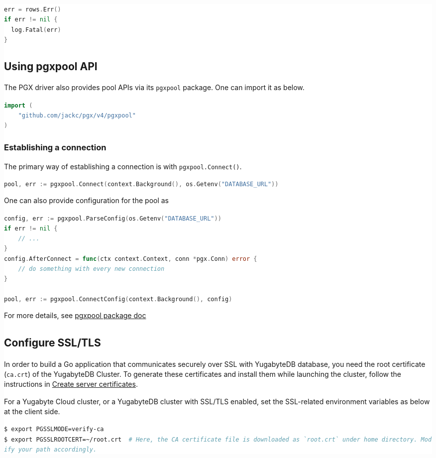 ```go
err = rows.Err()
if err != nil {
  log.Fatal(err)
}
```

## Using pgxpool API

The PGX driver also provides pool APIs via its `pgxpool` package. One can import it as below.

```go
import (
	"github.com/jackc/pgx/v4/pgxpool"
)
```

### Establishing a connection

The primary way of establishing a connection is with `pgxpool.Connect()`.

```go
pool, err := pgxpool.Connect(context.Background(), os.Getenv("DATABASE_URL"))
```

One can also provide configuration for the pool as

```go
config, err := pgxpool.ParseConfig(os.Getenv("DATABASE_URL"))
if err != nil {
    // ...
}
config.AfterConnect = func(ctx context.Context, conn *pgx.Conn) error {
    // do something with every new connection
}

pool, err := pgxpool.ConnectConfig(context.Background(), config)
```

For more details, see [pgxpool package doc](https://pkg.go.dev/github.com/jackc/pgx/v4/pgxpool)

## Configure SSL/TLS

In order to build a Go application that communicates securely over SSL with YugabyteDB database,
you need the root certificate (`ca.crt`) of the YugabyteDB Cluster.
To generate these certificates and install them while launching the cluster, follow the instructions in
[Create server certificates](../../../../secure/tls-encryption/server-certificates/).

For a Yugabyte Cloud cluster, or a YugabyteDB cluster with SSL/TLS enabled, set the SSL-related
environment variables as below at the client side.

```sh
$ export PGSSLMODE=verify-ca
$ export PGSSLROOTCERT=~/root.crt  # Here, the CA certificate file is downloaded as `root.crt` under home directory. Modify your path accordingly.
```
